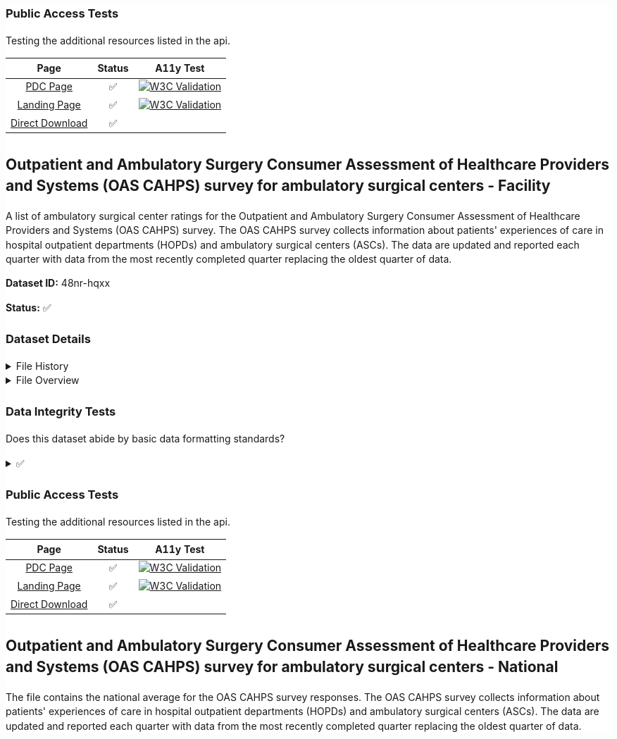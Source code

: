### Public Access Tests
Testing the additional resources listed in the api.

| Page | Status | A11y Test |
| :-----------: | :-----------: | :-----------: |
| [PDC Page](https://data.cms.gov/provider-data/dataset/rs6n-9qwg) | ✅ | [![W3C Validation](https://img.shields.io/w3c-validation/default?targetUrl=https://data.cms.gov/provider-data/dataset/rs6n-9qwg)](https://validator.nu/?doc=https://data.cms.gov/provider-data/dataset/rs6n-9qwg) |
| [Landing Page](https://data.cms.gov/provider-data/dataset/rs6n-9qwg) | ✅ | [![W3C Validation](https://img.shields.io/w3c-validation/default?targetUrl=https://data.cms.gov/provider-data/dataset/rs6n-9qwg)](https://validator.nu/?doc=https://data.cms.gov/provider-data/dataset/rs6n-9qwg) |
| [Direct Download](https://data.cms.gov/provider-data/sites/default/files/resources/618303506fe9d7213ea9b181b7d1b18c_1712462746/Medicare_Hospital_Spending_Per_Patient-State.csv) | ✅ |  |

## Outpatient and Ambulatory Surgery Consumer Assessment of Healthcare Providers and Systems (OAS CAHPS) survey for ambulatory surgical centers - Facility
A list of ambulatory surgical center ratings for the Outpatient and Ambulatory Surgery Consumer Assessment of Healthcare Providers and Systems (OAS CAHPS) survey. The OAS CAHPS survey collects information about patients' experiences of care in hospital outpatient departments (HOPDs) and ambulatory surgical centers (ASCs). The data are updated and reported each quarter with data from the most recently completed quarter replacing the oldest quarter of data.

**Dataset ID:** 48nr-hqxx

**Status:** ✅

### Dataset Details

<details><summary>File History</summary></details>

<details><summary>File Overview</summary></details>

### Data Integrity Tests
Does this dataset abide by basic data formatting standards?
<details><summary>✅ </summary></details>

### Public Access Tests
Testing the additional resources listed in the api.

| Page | Status | A11y Test |
| :-----------: | :-----------: | :-----------: |
| [PDC Page](https://data.cms.gov/provider-data/dataset/48nr-hqxx) | ✅ | [![W3C Validation](https://img.shields.io/w3c-validation/default?targetUrl=https://data.cms.gov/provider-data/dataset/48nr-hqxx)](https://validator.nu/?doc=https://data.cms.gov/provider-data/dataset/48nr-hqxx) |
| [Landing Page](https://data.cms.gov/provider-data/dataset/48nr-hqxx) | ✅ | [![W3C Validation](https://img.shields.io/w3c-validation/default?targetUrl=https://data.cms.gov/provider-data/dataset/48nr-hqxx)](https://validator.nu/?doc=https://data.cms.gov/provider-data/dataset/48nr-hqxx) |
| [Direct Download](https://data.cms.gov/provider-data/sites/default/files/resources/9d300f4e1ee08fd0548080d8c3772f30_1712462709/ASCQR_OAS_CAHPS_BY_ASC.csv) | ✅ |  |

## Outpatient and Ambulatory Surgery Consumer Assessment of Healthcare Providers and Systems (OAS CAHPS) survey for ambulatory surgical centers - National
The file contains the national average for the OAS CAHPS survey responses. The OAS CAHPS survey collects information about patients' experiences of care in hospital outpatient departments (HOPDs) and ambulatory surgical centers (ASCs). The data are updated and reported each quarter with data from the most recently completed quarter replacing the oldest quarter of data.
